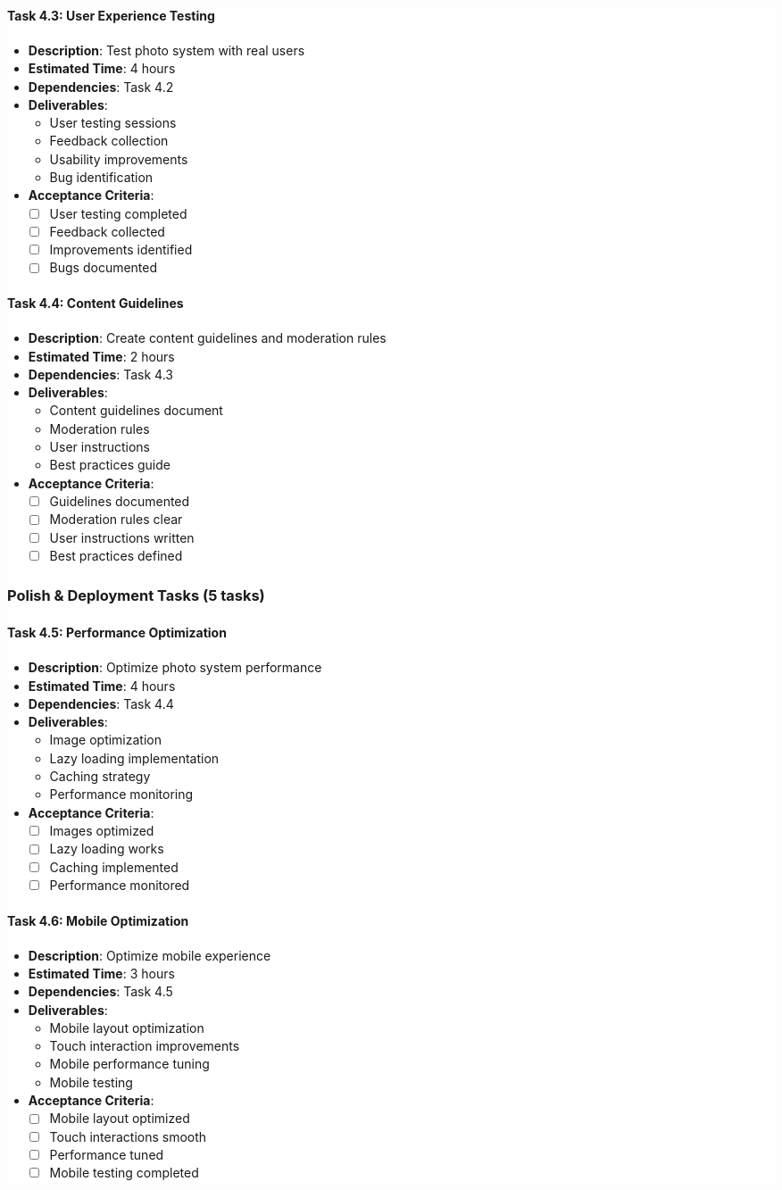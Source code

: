 #### **Task 4.3: User Experience Testing**
- **Description**: Test photo system with real users
- **Estimated Time**: 4 hours
- **Dependencies**: Task 4.2
- **Deliverables**: 
  - User testing sessions
  - Feedback collection
  - Usability improvements
  - Bug identification
- **Acceptance Criteria**:
  - [ ] User testing completed
  - [ ] Feedback collected
  - [ ] Improvements identified
  - [ ] Bugs documented

#### **Task 4.4: Content Guidelines**
- **Description**: Create content guidelines and moderation rules
- **Estimated Time**: 2 hours
- **Dependencies**: Task 4.3
- **Deliverables**: 
  - Content guidelines document
  - Moderation rules
  - User instructions
  - Best practices guide
- **Acceptance Criteria**:
  - [ ] Guidelines documented
  - [ ] Moderation rules clear
  - [ ] User instructions written
  - [ ] Best practices defined

### **Polish & Deployment Tasks (5 tasks)**

#### **Task 4.5: Performance Optimization**
- **Description**: Optimize photo system performance
- **Estimated Time**: 4 hours
- **Dependencies**: Task 4.4
- **Deliverables**: 
  - Image optimization
  - Lazy loading implementation
  - Caching strategy
  - Performance monitoring
- **Acceptance Criteria**:
  - [ ] Images optimized
  - [ ] Lazy loading works
  - [ ] Caching implemented
  - [ ] Performance monitored

#### **Task 4.6: Mobile Optimization**
- **Description**: Optimize mobile experience
- **Estimated Time**: 3 hours
- **Dependencies**: Task 4.5
- **Deliverables**: 
  - Mobile layout optimization
  - Touch interaction improvements
  - Mobile performance tuning
  - Mobile testing
- **Acceptance Criteria**:
  - [ ] Mobile layout optimized
  - [ ] Touch interactions smooth
  - [ ] Performance tuned
  - [ ] Mobile testing completed
